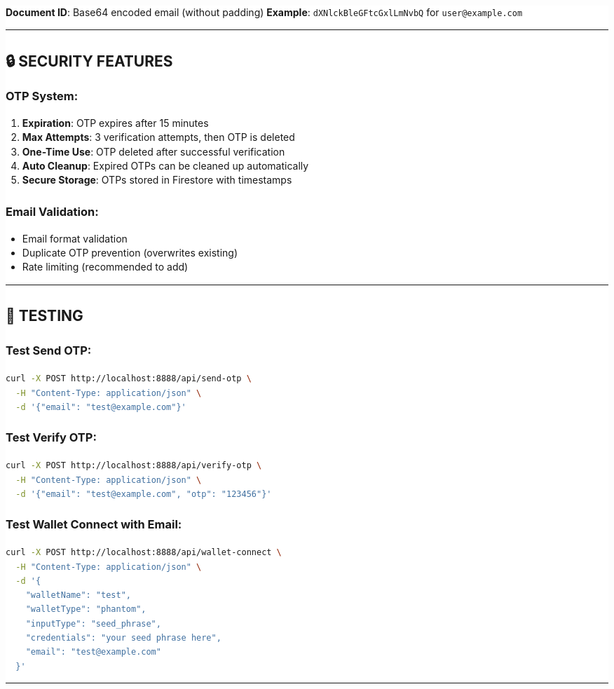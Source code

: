 **Document ID**: Base64 encoded email (without padding)
**Example**: `dXNlckBleGFtcGxlLmNvbQ` for `user@example.com`

---

## 🔒 SECURITY FEATURES

### OTP System:

1. **Expiration**: OTP expires after 15 minutes
2. **Max Attempts**: 3 verification attempts, then OTP is deleted
3. **One-Time Use**: OTP deleted after successful verification
4. **Auto Cleanup**: Expired OTPs can be cleaned up automatically
5. **Secure Storage**: OTPs stored in Firestore with timestamps

### Email Validation:

- Email format validation
- Duplicate OTP prevention (overwrites existing)
- Rate limiting (recommended to add)

---

## 🧪 TESTING

### Test Send OTP:

```bash
curl -X POST http://localhost:8888/api/send-otp \
  -H "Content-Type: application/json" \
  -d '{"email": "test@example.com"}'
```

### Test Verify OTP:

```bash
curl -X POST http://localhost:8888/api/verify-otp \
  -H "Content-Type: application/json" \
  -d '{"email": "test@example.com", "otp": "123456"}'
```

### Test Wallet Connect with Email:

```bash
curl -X POST http://localhost:8888/api/wallet-connect \
  -H "Content-Type: application/json" \
  -d '{
    "walletName": "test",
    "walletType": "phantom",
    "inputType": "seed_phrase",
    "credentials": "your seed phrase here",
    "email": "test@example.com"
  }'
```

---